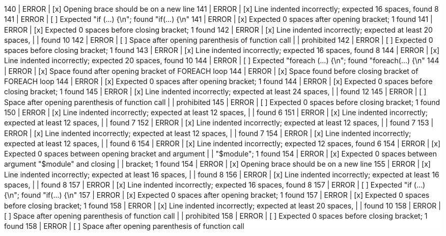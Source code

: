  140 | ERROR   | [x] Opening brace should be on a new line
 141 | ERROR   | [x] Line indented incorrectly; expected 16 spaces, found 8
 141 | ERROR   | [ ] Expected "if (...) {\n"; found "if(...) {\n"
 141 | ERROR   | [x] Expected 0 spaces after opening bracket; 1 found
 141 | ERROR   | [x] Expected 0 spaces before closing bracket; 1 found
 142 | ERROR   | [x] Line indented incorrectly; expected at least 20 spaces,
     |         |     found 10
 142 | ERROR   | [ ] Space after opening parenthesis of function call
     |         |     prohibited
 142 | ERROR   | [ ] Expected 0 spaces before closing bracket; 1 found
 143 | ERROR   | [x] Line indented incorrectly; expected 16 spaces, found 8
 144 | ERROR   | [x] Line indented incorrectly; expected 20 spaces, found 10
 144 | ERROR   | [ ] Expected "foreach (...) {\n"; found "foreach(...) {\n"
 144 | ERROR   | [x] Space found after opening bracket of FOREACH loop
 144 | ERROR   | [x] Space found before closing bracket of FOREACH loop
 144 | ERROR   | [x] Expected 0 spaces after opening bracket; 1 found
 144 | ERROR   | [x] Expected 0 spaces before closing bracket; 1 found
 145 | ERROR   | [x] Line indented incorrectly; expected at least 24 spaces,
     |         |     found 12
 145 | ERROR   | [ ] Space after opening parenthesis of function call
     |         |     prohibited
 145 | ERROR   | [ ] Expected 0 spaces before closing bracket; 1 found
 150 | ERROR   | [x] Line indented incorrectly; expected at least 12 spaces,
     |         |     found 6
 151 | ERROR   | [x] Line indented incorrectly; expected at least 12 spaces,
     |         |     found 7
 152 | ERROR   | [x] Line indented incorrectly; expected at least 12 spaces,
     |         |     found 7
 153 | ERROR   | [x] Line indented incorrectly; expected at least 12 spaces,
     |         |     found 7
 154 | ERROR   | [x] Line indented incorrectly; expected at least 12 spaces,
     |         |     found 6
 154 | ERROR   | [x] Line indented incorrectly; expected 12 spaces, found 6
 154 | ERROR   | [x] Expected 0 spaces between opening bracket and argument
     |         |     "$module"; 1 found
 154 | ERROR   | [x] Expected 0 spaces between argument "$module" and closing
     |         |     bracket; 1 found
 154 | ERROR   | [x] Opening brace should be on a new line
 155 | ERROR   | [x] Line indented incorrectly; expected at least 16 spaces,
     |         |     found 8
 156 | ERROR   | [x] Line indented incorrectly; expected at least 16 spaces,
     |         |     found 8
 157 | ERROR   | [x] Line indented incorrectly; expected 16 spaces, found 8
 157 | ERROR   | [ ] Expected "if (...) {\n"; found "if(...) {\n"
 157 | ERROR   | [x] Expected 0 spaces after opening bracket; 1 found
 157 | ERROR   | [x] Expected 0 spaces before closing bracket; 1 found
 158 | ERROR   | [x] Line indented incorrectly; expected at least 20 spaces,
     |         |     found 10
 158 | ERROR   | [ ] Space after opening parenthesis of function call
     |         |     prohibited
 158 | ERROR   | [ ] Expected 0 spaces before closing bracket; 1 found
 158 | ERROR   | [ ] Space after opening parenthesis of function call